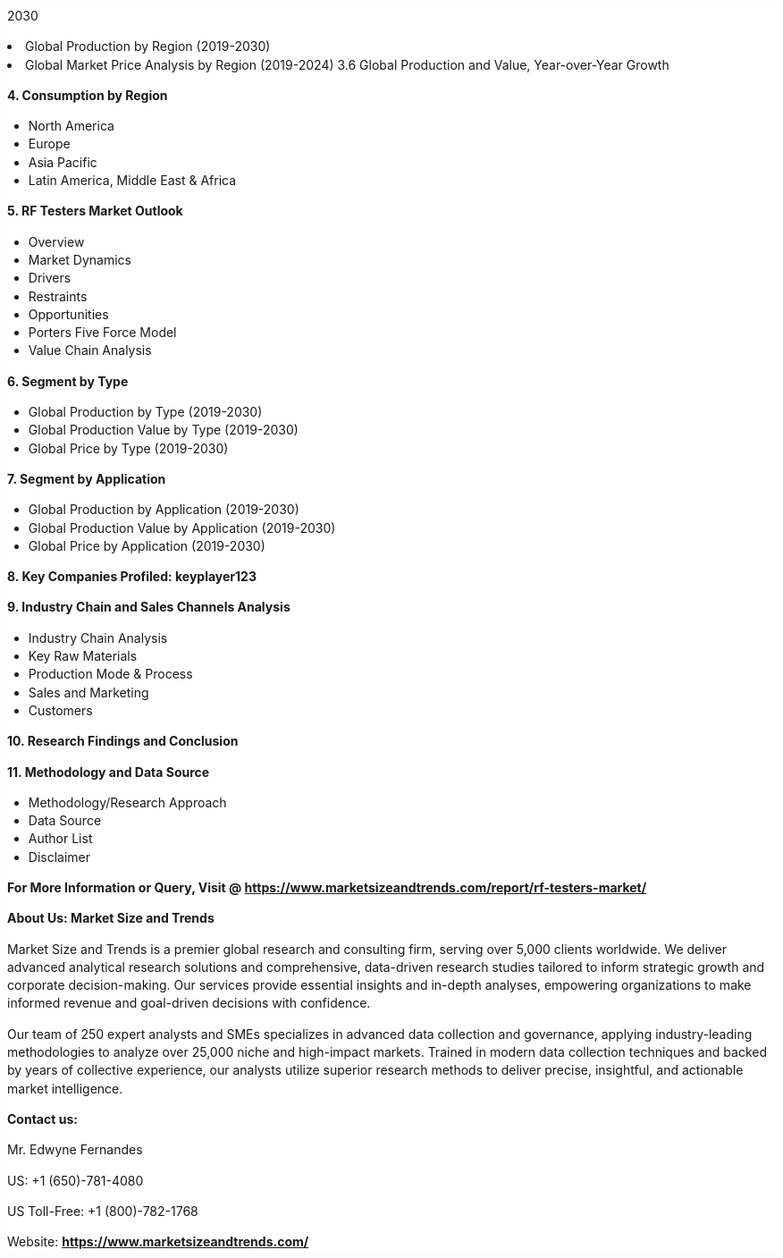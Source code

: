 2030</li><li>Global Production by Region (2019-2030)</li><li>Global Market Price Analysis by Region (2019-2024) 3.6 Global Production and Value, Year-over-Year Growth</li></ul><p><strong>4. Consumption by Region</strong></p><ul><li>North America</li><li>Europe</li><li>Asia Pacific</li><li>Latin America, Middle East &amp; Africa</li></ul><p><strong>5. RF Testers Market Outlook</strong></p><ul><li>Overview</li><li>Market Dynamics</li><li>Drivers</li><li>Restraints</li><li>Opportunities</li><li>Porters Five Force Model</li><li>Value Chain Analysis&nbsp;</li></ul><p><strong>6. Segment by Type</strong></p><ul><li>Global Production by Type (2019-2030)</li><li>Global Production Value by Type (2019-2030)</li><li>Global Price by Type (2019-2030)</li></ul><p><strong>7. Segment by Application</strong></p><ul><li>Global Production by Application (2019-2030)</li><li>Global Production Value by Application (2019-2030)</li><li>Global Price by Application (2019-2030)</li></ul><p><strong>8. Key Companies Profiled: keyplayer123</strong></p><p><strong>9. Industry Chain and Sales Channels Analysis</strong></p><ul><li>Industry Chain Analysis</li><li>Key Raw Materials</li><li>Production Mode &amp; Process</li><li>Sales and Marketing</li><li>Customers</li></ul><p><strong>10. Research Findings and Conclusion</strong></p><p><strong>11. Methodology and Data Source</strong></p><ul><li>Methodology/Research Approach</li><li>Data Source</li><li>Author List</li><li>Disclaimer</li></ul></p><p><strong>For More Information or Query, Visit @ <a href="https://www.marketsizeandtrends.com/report/rf-testers-market/">https://www.marketsizeandtrends.com/report/rf-testers-market/</a></strong></p><p><strong>About Us: Market Size and Trends</strong></p><p>Market Size and Trends is a premier global research and consulting firm, serving over 5,000 clients worldwide. We deliver advanced analytical research solutions and comprehensive, data-driven research studies tailored to inform strategic growth and corporate decision-making. Our services provide essential insights and in-depth analyses, empowering organizations to make informed revenue and goal-driven decisions with confidence.</p><p>Our team of 250 expert analysts and SMEs specializes in advanced data collection and governance, applying industry-leading methodologies to analyze over 25,000 niche and high-impact markets. Trained in modern data collection techniques and backed by years of collective experience, our analysts utilize superior research methods to deliver precise, insightful, and actionable market intelligence.</p><p><strong>Contact us:</strong></p><p>Mr. Edwyne Fernandes</p><p>US: +1 (650)-781-4080</p><p>US Toll-Free: +1 (800)-782-1768</p><p>Website: <strong><a href="https://www.marketsizeandtrends.com/">https://www.marketsizeandtrends.com/</a></strong></p>
